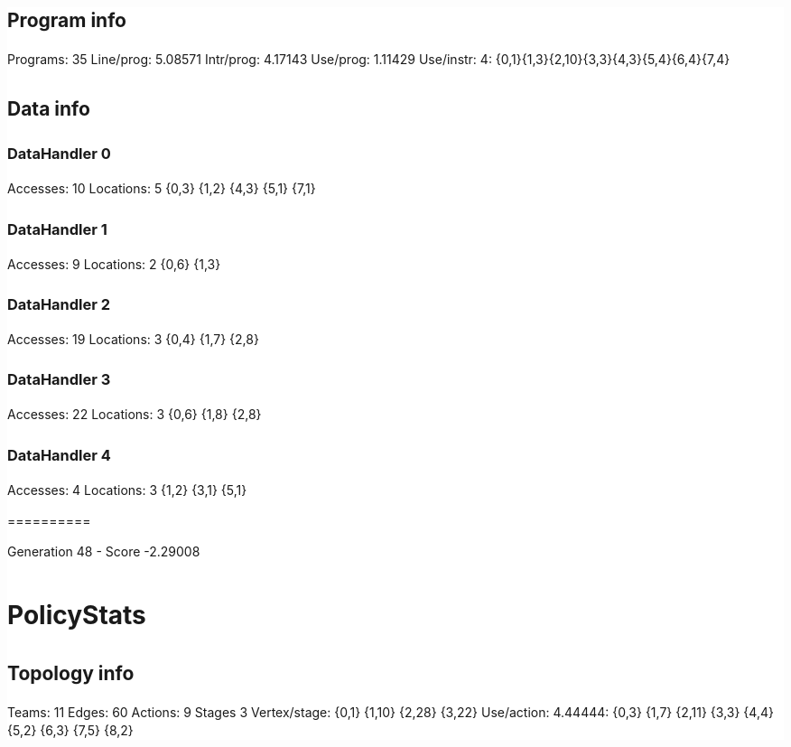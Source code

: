 ## Program info
Programs:	35
Line/prog:	5.08571
Intr/prog:	4.17143
Use/prog:	1.11429
Use/instr:	4: {0,1}{1,3}{2,10}{3,3}{4,3}{5,4}{6,4}{7,4}

## Data info

### DataHandler 0
Accesses:	10
Locations:	5
{0,3} {1,2} {4,3} {5,1} {7,1} 

### DataHandler 1
Accesses:	9
Locations:	2
{0,6} {1,3} 

### DataHandler 2
Accesses:	19
Locations:	3
{0,4} {1,7} {2,8} 

### DataHandler 3
Accesses:	22
Locations:	3
{0,6} {1,8} {2,8} 

### DataHandler 4
Accesses:	4
Locations:	3
{1,2} {3,1} {5,1} 


==========

Generation 48 - Score -2.29008

# PolicyStats
## Topology info
Teams:		11
Edges:		60
Actions:	9
Stages		3
Vertex/stage:	{0,1} {1,10} {2,28} {3,22} 
Use/action:	4.44444: {0,3} {1,7} {2,11} {3,3} {4,4} {5,2} {6,3} {7,5} {8,2} 
